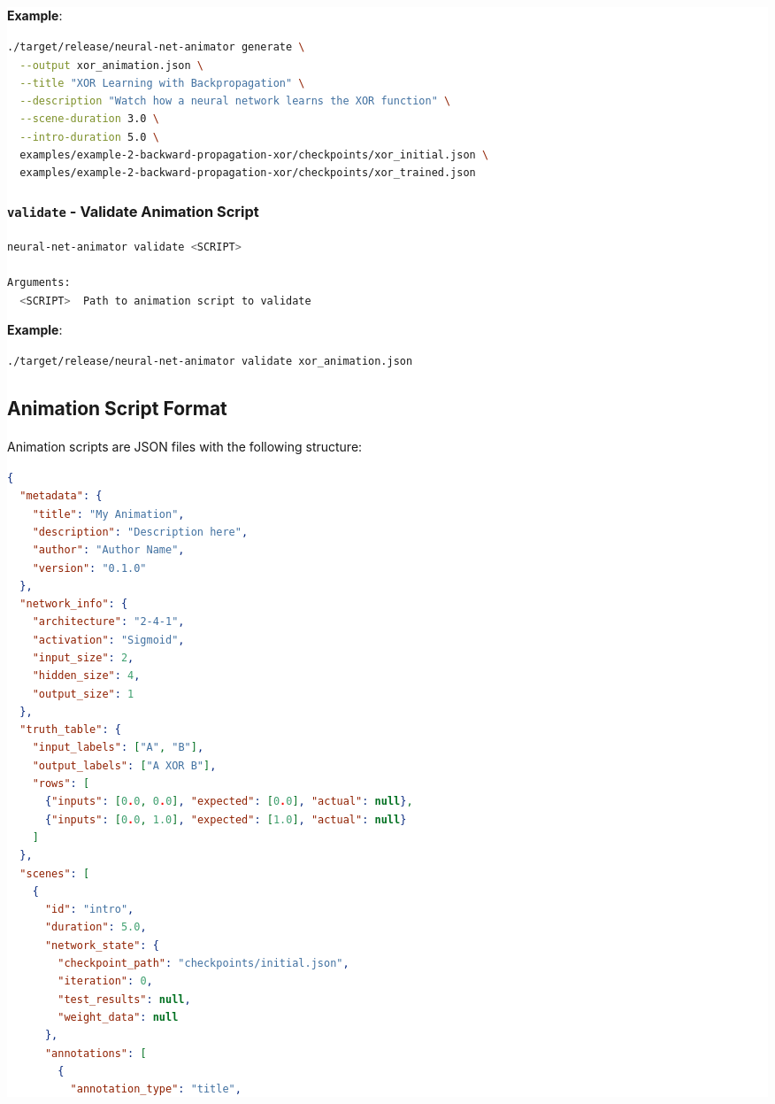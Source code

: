 **Example**:
```bash
./target/release/neural-net-animator generate \
  --output xor_animation.json \
  --title "XOR Learning with Backpropagation" \
  --description "Watch how a neural network learns the XOR function" \
  --scene-duration 3.0 \
  --intro-duration 5.0 \
  examples/example-2-backward-propagation-xor/checkpoints/xor_initial.json \
  examples/example-2-backward-propagation-xor/checkpoints/xor_trained.json
```

### `validate` - Validate Animation Script

```bash
neural-net-animator validate <SCRIPT>

Arguments:
  <SCRIPT>  Path to animation script to validate
```

**Example**:
```bash
./target/release/neural-net-animator validate xor_animation.json
```

## Animation Script Format

Animation scripts are JSON files with the following structure:

```json
{
  "metadata": {
    "title": "My Animation",
    "description": "Description here",
    "author": "Author Name",
    "version": "0.1.0"
  },
  "network_info": {
    "architecture": "2-4-1",
    "activation": "Sigmoid",
    "input_size": 2,
    "hidden_size": 4,
    "output_size": 1
  },
  "truth_table": {
    "input_labels": ["A", "B"],
    "output_labels": ["A XOR B"],
    "rows": [
      {"inputs": [0.0, 0.0], "expected": [0.0], "actual": null},
      {"inputs": [0.0, 1.0], "expected": [1.0], "actual": null}
    ]
  },
  "scenes": [
    {
      "id": "intro",
      "duration": 5.0,
      "network_state": {
        "checkpoint_path": "checkpoints/initial.json",
        "iteration": 0,
        "test_results": null,
        "weight_data": null
      },
      "annotations": [
        {
          "annotation_type": "title",
```